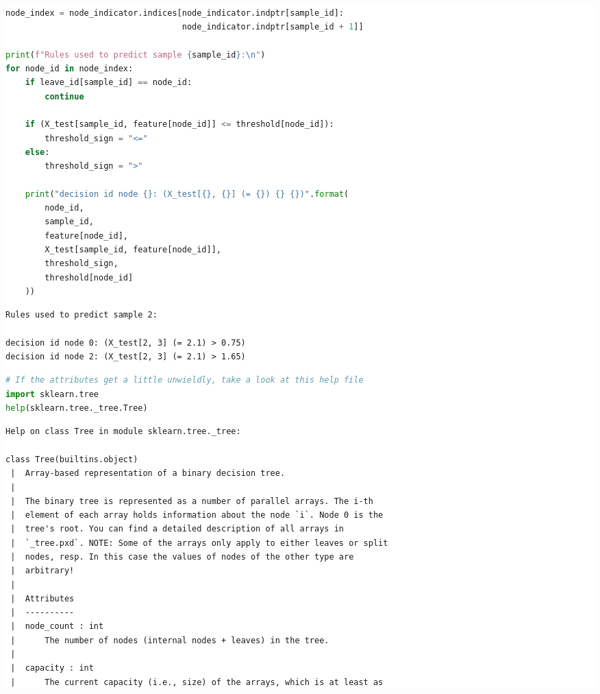

```python
node_index = node_indicator.indices[node_indicator.indptr[sample_id]:
                                    node_indicator.indptr[sample_id + 1]]

print(f"Rules used to predict sample {sample_id}:\n")
for node_id in node_index:
    if leave_id[sample_id] == node_id:
        continue

    if (X_test[sample_id, feature[node_id]] <= threshold[node_id]):
        threshold_sign = "<="
    else:
        threshold_sign = ">"

    print("decision id node {}: (X_test[{}, {}] (= {}) {} {})".format(
        node_id,
        sample_id,
        feature[node_id],
        X_test[sample_id, feature[node_id]],
        threshold_sign,
        threshold[node_id]
    ))
```

    Rules used to predict sample 2:
    
    decision id node 0: (X_test[2, 3] (= 2.1) > 0.75)
    decision id node 2: (X_test[2, 3] (= 2.1) > 1.65)



```python
# If the attributes get a little unwieldly, take a look at this help file
import sklearn.tree
help(sklearn.tree._tree.Tree)
```

    Help on class Tree in module sklearn.tree._tree:
    
    class Tree(builtins.object)
     |  Array-based representation of a binary decision tree.
     |  
     |  The binary tree is represented as a number of parallel arrays. The i-th
     |  element of each array holds information about the node `i`. Node 0 is the
     |  tree's root. You can find a detailed description of all arrays in
     |  `_tree.pxd`. NOTE: Some of the arrays only apply to either leaves or split
     |  nodes, resp. In this case the values of nodes of the other type are
     |  arbitrary!
     |  
     |  Attributes
     |  ----------
     |  node_count : int
     |      The number of nodes (internal nodes + leaves) in the tree.
     |  
     |  capacity : int
     |      The current capacity (i.e., size) of the arrays, which is at least as